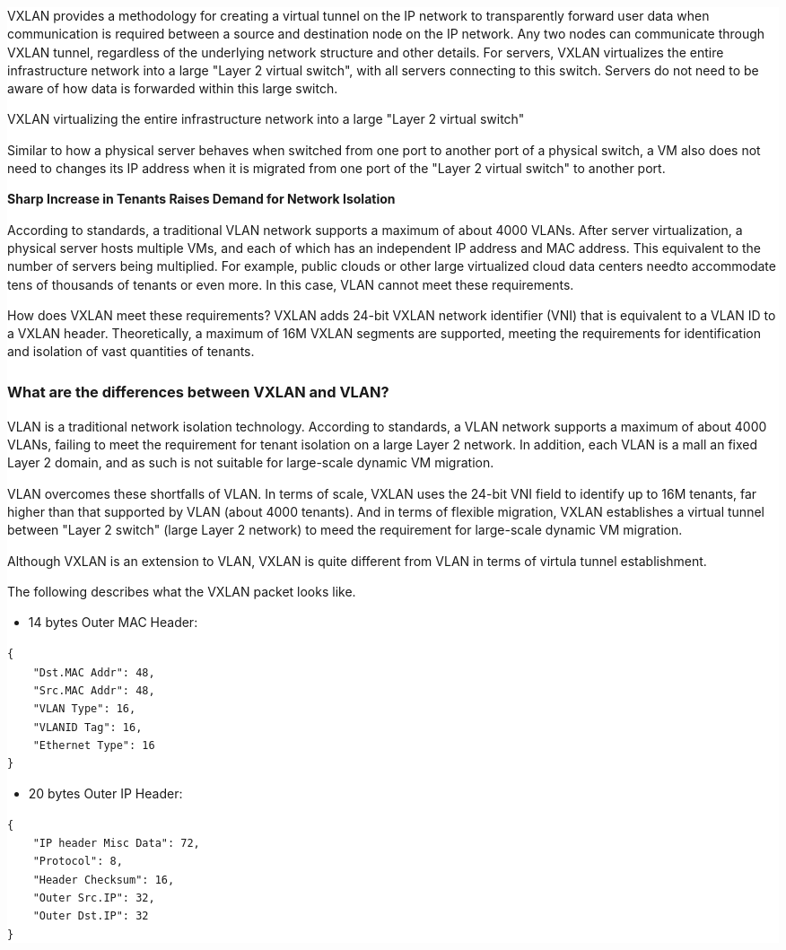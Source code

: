 VXLAN provides a methodology for creating a virtual tunnel on the IP network to transparently forward user data when communication is required between a source and destination node on the IP network. Any two nodes can communicate through VXLAN tunnel, regardless of the underlying network structure and other details. For servers, VXLAN virtualizes the entire infrastructure network into a large "Layer 2 virtual switch", with all servers connecting to this switch. Servers do not need to be aware of how data is forwarded within this large switch.

VXLAN virtualizing the entire infrastructure network into a large "Layer 2 virtual switch"

Similar to how a physical server behaves when switched from one port to another port of a physical switch, a VM also does not need to changes its IP address when it is migrated from one port of the "Layer 2 virtual switch" to another port.

**Sharp Increase in Tenants Raises Demand for Network Isolation**

According to standards, a traditional VLAN network supports a maximum of about 4000 VLANs. After server virtualization, a physical server hosts multiple VMs, and each of which has an independent IP address and MAC address. This equivalent to the number of servers being multiplied. For example, public clouds or other large virtualized cloud data centers needto accommodate tens of thousands of tenants or even more. In this case, VLAN cannot meet these requirements.

How does VXLAN meet these requirements? VXLAN adds 24-bit VXLAN network identifier (VNI) that is equivalent to a VLAN ID to a VXLAN header. Theoretically, a maximum of 16M VXLAN segments are supported, meeting the requirements for identification and isolation of vast quantities of tenants. 

### What are the differences between VXLAN and VLAN?

VLAN is a traditional network isolation technology. According to standards, a VLAN network supports a maximum of about 4000 VLANs, failing to meet the requirement for tenant isolation on a large Layer 2 network. In addition, each VLAN is a mall an fixed Layer 2 domain, and as such is not suitable for large-scale dynamic VM migration.

VLAN overcomes these shortfalls of VLAN. In terms of scale, VXLAN uses the 24-bit VNI field to identify up to 16M tenants, far higher than that supported by VLAN (about 4000 tenants). And in terms of flexible migration, VXLAN establishes a virtual tunnel between "Layer 2 switch" (large Layer 2 network) to meed the requirement for large-scale dynamic VM migration.

Although VXLAN is an extension to VLAN, VXLAN is quite different from VLAN in terms of virtula tunnel establishment.

The following describes what the VXLAN packet looks like.

+ 14 bytes Outer MAC Header: 

```txt
{
    "Dst.MAC Addr": 48,
    "Src.MAC Addr": 48,
    "VLAN Type": 16,
    "VLANID Tag": 16,
    "Ethernet Type": 16
}
```

+ 20 bytes Outer IP Header: 

```txt
{
    "IP header Misc Data": 72,
    "Protocol": 8,
    "Header Checksum": 16,
    "Outer Src.IP": 32,
    "Outer Dst.IP": 32
}
```
